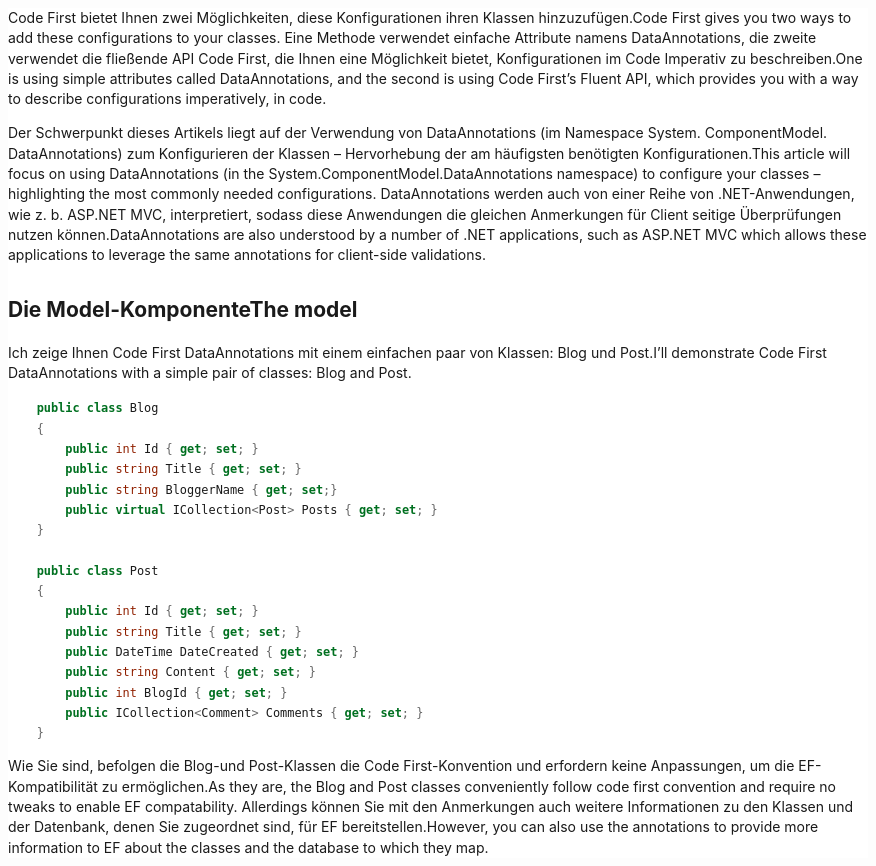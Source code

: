 <span data-ttu-id="59680-111">Code First bietet Ihnen zwei Möglichkeiten, diese Konfigurationen ihren Klassen hinzuzufügen.</span><span class="sxs-lookup"><span data-stu-id="59680-111">Code First gives you two ways to add these configurations to your classes.</span></span> <span data-ttu-id="59680-112">Eine Methode verwendet einfache Attribute namens DataAnnotations, die zweite verwendet die fließende API Code First, die Ihnen eine Möglichkeit bietet, Konfigurationen im Code Imperativ zu beschreiben.</span><span class="sxs-lookup"><span data-stu-id="59680-112">One is using simple attributes called DataAnnotations, and the second is using Code First’s Fluent API, which provides you with a way to describe configurations imperatively, in code.</span></span>

<span data-ttu-id="59680-113">Der Schwerpunkt dieses Artikels liegt auf der Verwendung von DataAnnotations (im Namespace System. ComponentModel. DataAnnotations) zum Konfigurieren der Klassen – Hervorhebung der am häufigsten benötigten Konfigurationen.</span><span class="sxs-lookup"><span data-stu-id="59680-113">This article will focus on using DataAnnotations (in the System.ComponentModel.DataAnnotations namespace) to configure your classes – highlighting the most commonly needed configurations.</span></span> <span data-ttu-id="59680-114">DataAnnotations werden auch von einer Reihe von .NET-Anwendungen, wie z. b. ASP.NET MVC, interpretiert, sodass diese Anwendungen die gleichen Anmerkungen für Client seitige Überprüfungen nutzen können.</span><span class="sxs-lookup"><span data-stu-id="59680-114">DataAnnotations are also understood by a number of .NET applications, such as ASP.NET MVC which allows these applications to leverage the same annotations for client-side validations.</span></span>


## <a name="the-model"></a><span data-ttu-id="59680-115">Die Model-Komponente</span><span class="sxs-lookup"><span data-stu-id="59680-115">The model</span></span>

<span data-ttu-id="59680-116">Ich zeige Ihnen Code First DataAnnotations mit einem einfachen paar von Klassen: Blog und Post.</span><span class="sxs-lookup"><span data-stu-id="59680-116">I’ll demonstrate Code First DataAnnotations with a simple pair of classes: Blog and Post.</span></span>

``` csharp
    public class Blog
    {
        public int Id { get; set; }
        public string Title { get; set; }
        public string BloggerName { get; set;}
        public virtual ICollection<Post> Posts { get; set; }
    }

    public class Post
    {
        public int Id { get; set; }
        public string Title { get; set; }
        public DateTime DateCreated { get; set; }
        public string Content { get; set; }
        public int BlogId { get; set; }
        public ICollection<Comment> Comments { get; set; }
    }
```

<span data-ttu-id="59680-117">Wie Sie sind, befolgen die Blog-und Post-Klassen die Code First-Konvention und erfordern keine Anpassungen, um die EF-Kompatibilität zu ermöglichen.</span><span class="sxs-lookup"><span data-stu-id="59680-117">As they are, the Blog and Post classes conveniently follow code first convention and require no tweaks to enable EF compatability.</span></span> <span data-ttu-id="59680-118">Allerdings können Sie mit den Anmerkungen auch weitere Informationen zu den Klassen und der Datenbank, denen Sie zugeordnet sind, für EF bereitstellen.</span><span class="sxs-lookup"><span data-stu-id="59680-118">However, you can also use the annotations to provide more information to EF about the classes and the database to which they map.</span></span>
